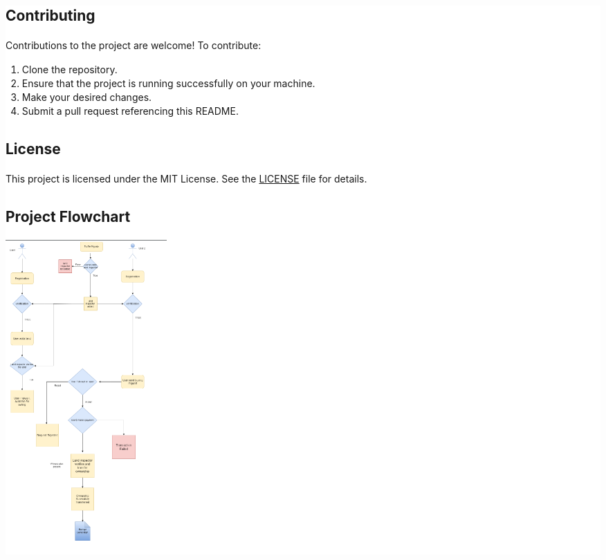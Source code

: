 ## Contributing

Contributions to the project are welcome! To contribute:
1. Clone the repository.
2. Ensure that the project is running successfully on your machine.
3. Make your desired changes.
4. Submit a pull request referencing this README.

## License

This project is licensed under the MIT License. See the [LICENSE](LICENSE) file for details.

## Project Flowchart
<img src="screenshot/flowchart.png" height="450">
